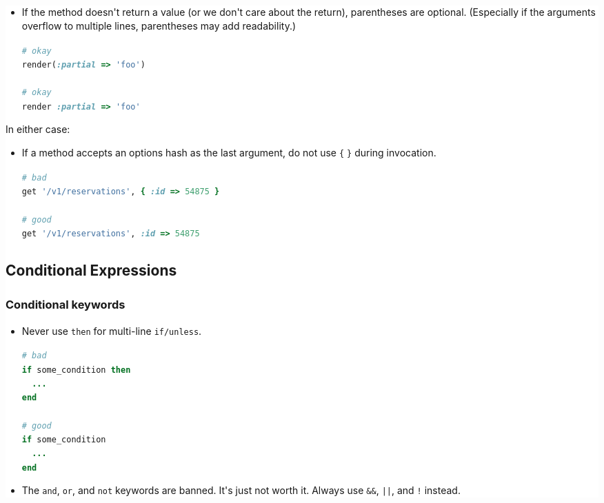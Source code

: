 * If the method doesn't return a value (or we don't care about the return), parentheses are optional. (Especially if the arguments overflow to multiple lines, parentheses may add readability.)

    ```ruby
    # okay
    render(:partial => 'foo')

    # okay
    render :partial => 'foo'
    ```

In either case:

* If a method accepts an options hash as the last argument, do not use `{` `}`
  during invocation.

    ```ruby
    # bad
    get '/v1/reservations', { :id => 54875 }

    # good
    get '/v1/reservations', :id => 54875
    ```

## Conditional Expressions

### Conditional keywords

* Never use `then` for multi-line `if/unless`.

    ```Ruby
    # bad
    if some_condition then
      ...
    end

    # good
    if some_condition
      ...
    end
    ```

* The `and`, `or`, and `not` keywords are banned. It's just not worth it. Always use `&&`, `||`, and `!` instead.
